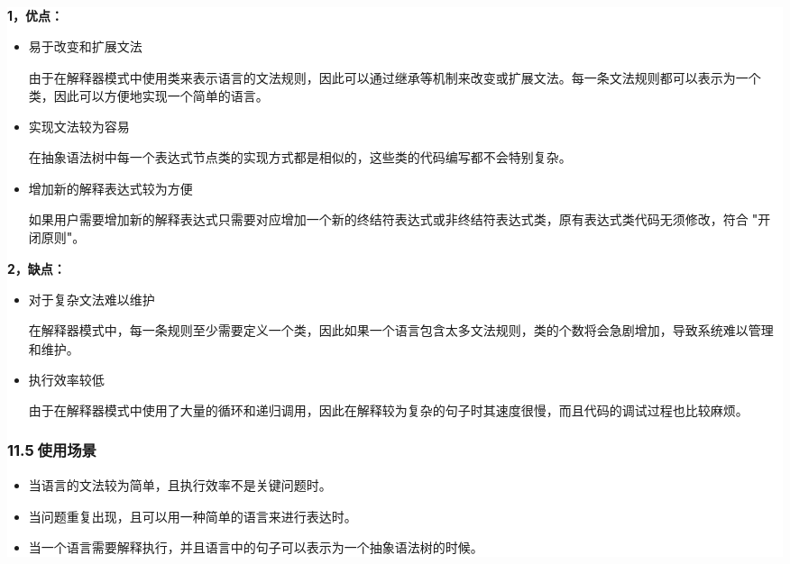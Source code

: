 **1，优点：**

* 易于改变和扩展文法

  由于在解释器模式中使用类来表示语言的文法规则，因此可以通过继承等机制来改变或扩展文法。每一条文法规则都可以表示为一个类，因此可以方便地实现一个简单的语言。

* 实现文法较为容易

  在抽象语法树中每一个表达式节点类的实现方式都是相似的，这些类的代码编写都不会特别复杂。

* 增加新的解释表达式较为方便

  如果用户需要增加新的解释表达式只需要对应增加一个新的终结符表达式或非终结符表达式类，原有表达式类代码无须修改，符合 "开闭原则"。

**2，缺点：**

- 对于复杂文法难以维护

  在解释器模式中，每一条规则至少需要定义一个类，因此如果一个语言包含太多文法规则，类的个数将会急剧增加，导致系统难以管理和维护。

* 执行效率较低

  由于在解释器模式中使用了大量的循环和递归调用，因此在解释较为复杂的句子时其速度很慢，而且代码的调试过程也比较麻烦。

### 11.5 使用场景

* 当语言的文法较为简单，且执行效率不是关键问题时。

* 当问题重复出现，且可以用一种简单的语言来进行表达时。

* 当一个语言需要解释执行，并且语言中的句子可以表示为一个抽象语法树的时候。
